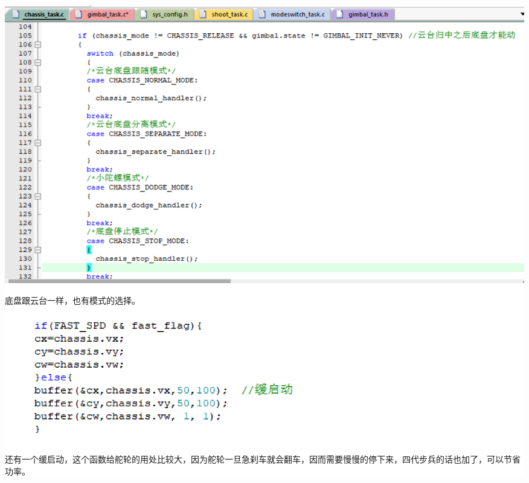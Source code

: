 ![descript](media/85b27fd9feb113d1a6129fb5ae30fd7a.png)

底盘跟云台一样，也有模式的选择。

<img src="media/c5b76e9bfb96ab0046edea2f479ac906.png" alt="descript" style="zoom: 67%;" />

​	还有一个缓启动，这个函数给舵轮的用处比较大，因为舵轮一旦急刹车就会翻车，因而需要慢慢的停下来，四代步兵的话也加了，可以节省功率。
